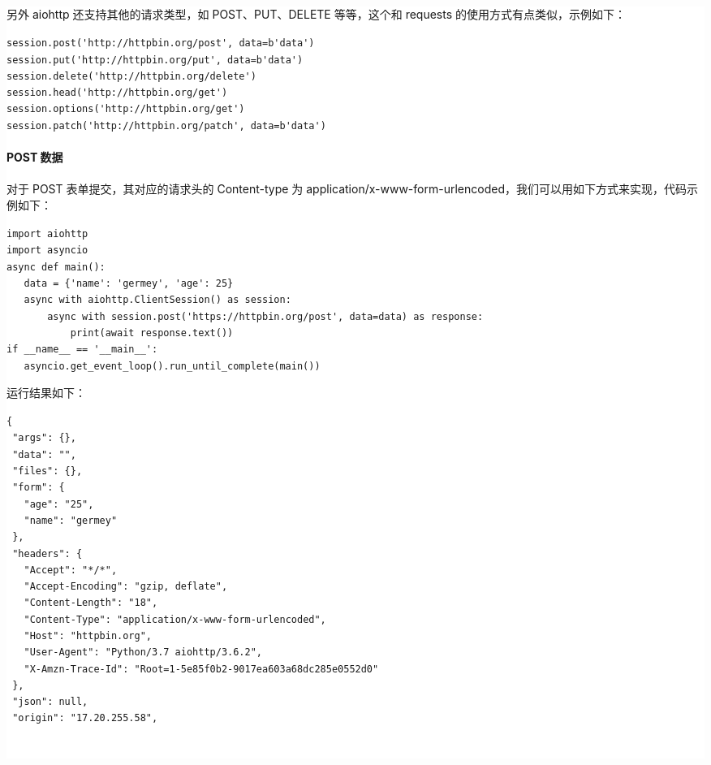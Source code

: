 <p data-nodeid="4282">另外 aiohttp 还支持其他的请求类型，如 POST、PUT、DELETE 等等，这个和 requests 的使用方式有点类似，示例如下：</p>
<pre class="lang-python" data-nodeid="4283"><code data-language="python">session.post(<span class="hljs-string">'http://httpbin.org/post'</span>,&nbsp;data=<span class="hljs-string">b'data'</span>)
session.put(<span class="hljs-string">'http://httpbin.org/put'</span>,&nbsp;data=<span class="hljs-string">b'data'</span>)
session.delete(<span class="hljs-string">'http://httpbin.org/delete'</span>)
session.head(<span class="hljs-string">'http://httpbin.org/get'</span>)
session.options(<span class="hljs-string">'http://httpbin.org/get'</span>)
session.patch(<span class="hljs-string">'http://httpbin.org/patch'</span>,&nbsp;data=<span class="hljs-string">b'data'</span>)
</code></pre>
<h4 data-nodeid="4284">POST 数据</h4>
<p data-nodeid="4285">对于 POST 表单提交，其对应的请求头的 Content-type 为 application/x-www-form-urlencoded，我们可以用如下方式来实现，代码示例如下：</p>
<pre class="lang-python" data-nodeid="4286"><code data-language="python"><span class="hljs-keyword">import</span>&nbsp;aiohttp
<span class="hljs-keyword">import</span>&nbsp;asyncio
<span class="hljs-keyword">async</span>&nbsp;<span class="hljs-function"><span class="hljs-keyword">def</span>&nbsp;<span class="hljs-title">main</span>():</span>
&nbsp;&nbsp;&nbsp;data&nbsp;=&nbsp;{<span class="hljs-string">'name'</span>:&nbsp;<span class="hljs-string">'germey'</span>,&nbsp;<span class="hljs-string">'age'</span>:&nbsp;<span class="hljs-number">25</span>}
&nbsp;&nbsp;&nbsp;<span class="hljs-keyword">async</span>&nbsp;<span class="hljs-keyword">with</span>&nbsp;aiohttp.ClientSession()&nbsp;<span class="hljs-keyword">as</span>&nbsp;session:
&nbsp;&nbsp;&nbsp;&nbsp;&nbsp;&nbsp;&nbsp;<span class="hljs-keyword">async</span>&nbsp;<span class="hljs-keyword">with</span>&nbsp;session.post(<span class="hljs-string">'https://httpbin.org/post'</span>,&nbsp;data=data)&nbsp;<span class="hljs-keyword">as</span>&nbsp;response:
&nbsp;&nbsp;&nbsp;&nbsp;&nbsp;&nbsp;&nbsp;&nbsp;&nbsp;&nbsp;&nbsp;print(<span class="hljs-keyword">await</span>&nbsp;response.text())
<span class="hljs-keyword">if</span>&nbsp;__name__&nbsp;==&nbsp;<span class="hljs-string">'__main__'</span>:
&nbsp;&nbsp;&nbsp;asyncio.get_event_loop().run_until_complete(main())
</code></pre>
<p data-nodeid="4287">运行结果如下：</p>
<pre class="lang-python" data-nodeid="4288"><code data-language="python">{
&nbsp;<span class="hljs-string">"args"</span>:&nbsp;{},
&nbsp;<span class="hljs-string">"data"</span>:&nbsp;<span class="hljs-string">""</span>,
&nbsp;<span class="hljs-string">"files"</span>:&nbsp;{},
&nbsp;<span class="hljs-string">"form"</span>:&nbsp;{
&nbsp;&nbsp;&nbsp;<span class="hljs-string">"age"</span>:&nbsp;<span class="hljs-string">"25"</span>,
&nbsp;&nbsp;&nbsp;<span class="hljs-string">"name"</span>:&nbsp;<span class="hljs-string">"germey"</span>
&nbsp;},
&nbsp;<span class="hljs-string">"headers"</span>:&nbsp;{
&nbsp;&nbsp;&nbsp;<span class="hljs-string">"Accept"</span>:&nbsp;<span class="hljs-string">"*/*"</span>,
&nbsp;&nbsp;&nbsp;<span class="hljs-string">"Accept-Encoding"</span>:&nbsp;<span class="hljs-string">"gzip,&nbsp;deflate"</span>,
&nbsp;&nbsp;&nbsp;<span class="hljs-string">"Content-Length"</span>:&nbsp;<span class="hljs-string">"18"</span>,
&nbsp;&nbsp;&nbsp;<span class="hljs-string">"Content-Type"</span>:&nbsp;<span class="hljs-string">"application/x-www-form-urlencoded"</span>,
&nbsp;&nbsp;&nbsp;<span class="hljs-string">"Host"</span>:&nbsp;<span class="hljs-string">"httpbin.org"</span>,
&nbsp;&nbsp;&nbsp;<span class="hljs-string">"User-Agent"</span>:&nbsp;<span class="hljs-string">"Python/3.7&nbsp;aiohttp/3.6.2"</span>,
&nbsp;&nbsp;&nbsp;<span class="hljs-string">"X-Amzn-Trace-Id"</span>:&nbsp;<span class="hljs-string">"Root=1-5e85f0b2-9017ea603a68dc285e0552d0"</span>
&nbsp;},
&nbsp;<span class="hljs-string">"json"</span>:&nbsp;null,
&nbsp;<span class="hljs-string">"origin"</span>:&nbsp;<span class="hljs-string">"17.20.255.58"</span>,